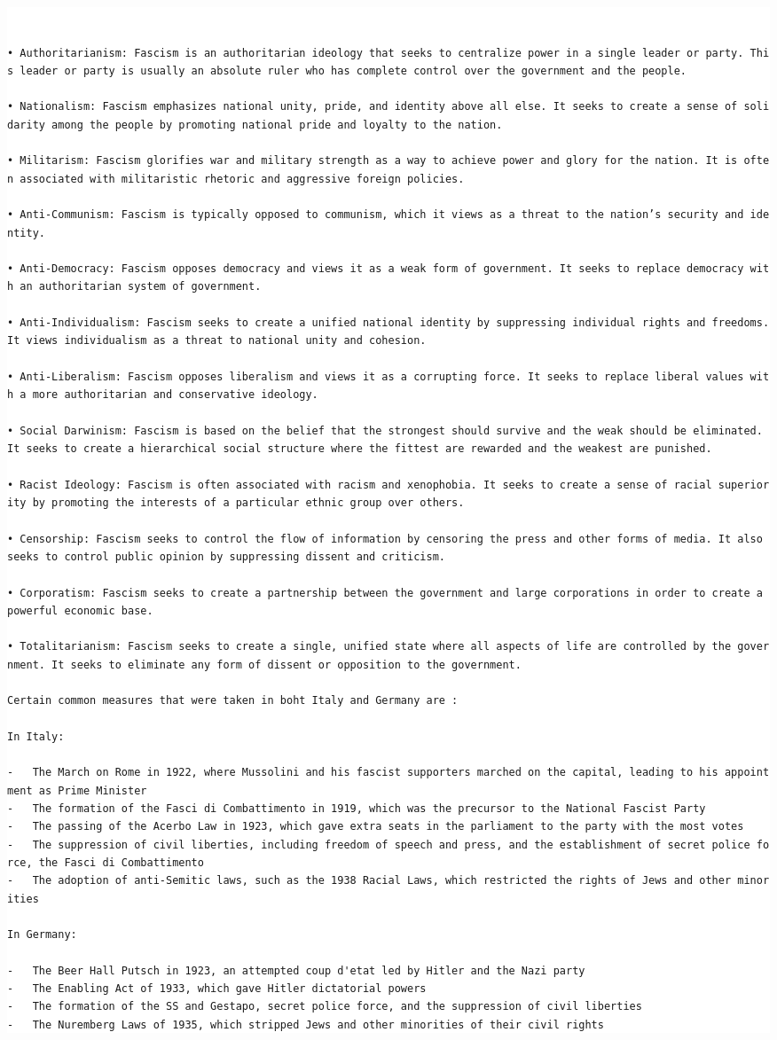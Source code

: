 ```ad-Answer


• Authoritarianism: Fascism is an authoritarian ideology that seeks to centralize power in a single leader or party. This leader or party is usually an absolute ruler who has complete control over the government and the people. 

• Nationalism: Fascism emphasizes national unity, pride, and identity above all else. It seeks to create a sense of solidarity among the people by promoting national pride and loyalty to the nation. 

• Militarism: Fascism glorifies war and military strength as a way to achieve power and glory for the nation. It is often associated with militaristic rhetoric and aggressive foreign policies.

• Anti-Communism: Fascism is typically opposed to communism, which it views as a threat to the nation’s security and identity. 

• Anti-Democracy: Fascism opposes democracy and views it as a weak form of government. It seeks to replace democracy with an authoritarian system of government. 

• Anti-Individualism: Fascism seeks to create a unified national identity by suppressing individual rights and freedoms. It views individualism as a threat to national unity and cohesion. 

• Anti-Liberalism: Fascism opposes liberalism and views it as a corrupting force. It seeks to replace liberal values with a more authoritarian and conservative ideology. 

• Social Darwinism: Fascism is based on the belief that the strongest should survive and the weak should be eliminated. It seeks to create a hierarchical social structure where the fittest are rewarded and the weakest are punished. 

• Racist Ideology: Fascism is often associated with racism and xenophobia. It seeks to create a sense of racial superiority by promoting the interests of a particular ethnic group over others. 

• Censorship: Fascism seeks to control the flow of information by censoring the press and other forms of media. It also seeks to control public opinion by suppressing dissent and criticism. 

• Corporatism: Fascism seeks to create a partnership between the government and large corporations in order to create a powerful economic base. 

• Totalitarianism: Fascism seeks to create a single, unified state where all aspects of life are controlled by the government. It seeks to eliminate any form of dissent or opposition to the government.

Certain common measures that were taken in boht Italy and Germany are : 

In Italy:

-   The March on Rome in 1922, where Mussolini and his fascist supporters marched on the capital, leading to his appointment as Prime Minister
-   The formation of the Fasci di Combattimento in 1919, which was the precursor to the National Fascist Party
-   The passing of the Acerbo Law in 1923, which gave extra seats in the parliament to the party with the most votes
-   The suppression of civil liberties, including freedom of speech and press, and the establishment of secret police force, the Fasci di Combattimento
-   The adoption of anti-Semitic laws, such as the 1938 Racial Laws, which restricted the rights of Jews and other minorities

In Germany:

-   The Beer Hall Putsch in 1923, an attempted coup d'etat led by Hitler and the Nazi party
-   The Enabling Act of 1933, which gave Hitler dictatorial powers
-   The formation of the SS and Gestapo, secret police force, and the suppression of civil liberties
-   The Nuremberg Laws of 1935, which stripped Jews and other minorities of their civil rights
```
